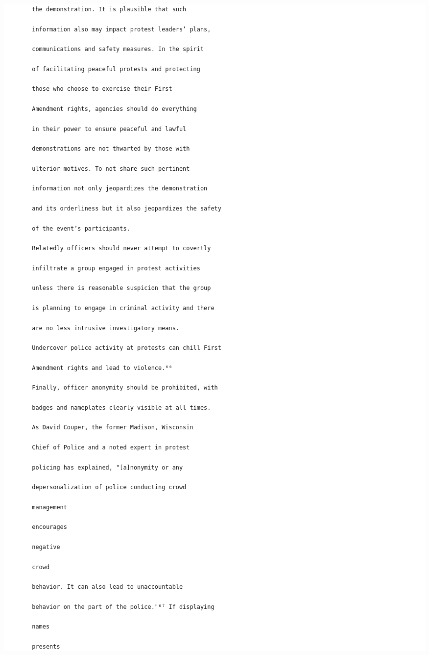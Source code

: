 			the demonstration. It is plausible that such 																													
																																
			information also may impact protest leaders’ plans, 																													
																																
			communications and safety measures. In the spirit 																													
																																
			of facilitating peaceful protests and protecting 																													
																																
			those who choose to exercise their First 																													
																																
			Amendment rights, agencies should do everything 																													
																																
			in their power to ensure peaceful and lawful 																													
																																
			demonstrations are not thwarted by those with 																													
																																
			ulterior motives. To not share such pertinent 																													
																																
			information not only jeopardizes the demonstration 																													
																																
			and its orderliness but it also jeopardizes the safety 																													
																																
			of the event’s participants. 																													
																																
			Relatedly officers should never attempt to covertly 																													
																																
			infiltrate a group engaged in protest activities 																													
																																
			unless there is reasonable suspicion that the group 																													
																																
			is planning to engage in criminal activity and there 																													
																																
			are no less intrusive investigatory means. 																													
																																
			Undercover police activity at protests can chill First 																													
																																
			Amendment rights and lead to violence.⁶⁶ 																													
																																
			Finally, officer anonymity should be prohibited, with 																													
																																
			badges and nameplates clearly visible at all times. 																													
																																
			As David Couper, the former Madison, Wisconsin 																													
																																
			Chief of Police and a noted expert in protest 																													
																																
			policing has explained, "[a]nonymity or any 																													
																																
			depersonalization of police conducting crowd 																													
																																
			management 																													
																																
			encourages 																													
																																
			negative 																													
																																
			crowd 																													
																																
			behavior. It can also lead to unaccountable 																													
																																
			behavior on the part of the police."⁶⁷ If displaying 																													
																																
			names 																													
																																
			presents 																													
																																